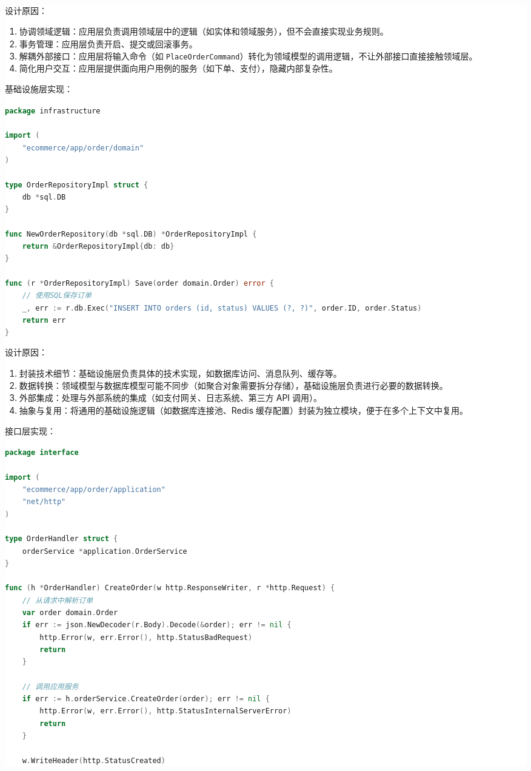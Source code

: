 设计原因：

1. 协调领域逻辑：应用层负责调用领域层中的逻辑（如实体和领域服务），但不会直接实现业务规则。
2. 事务管理：应用层负责开启、提交或回滚事务。
3. 解耦外部接口：应用层将输入命令（如 `PlaceOrderCommand`）转化为领域模型的调用逻辑，不让外部接口直接接触领域层。
4. 简化用户交互：应用层提供面向用户用例的服务（如下单、支付），隐藏内部复杂性。

基础设施层实现：

```go
package infrastructure

import (
    "ecommerce/app/order/domain"
)

type OrderRepositoryImpl struct {
    db *sql.DB
}

func NewOrderRepository(db *sql.DB) *OrderRepositoryImpl {
    return &OrderRepositoryImpl{db: db}
}

func (r *OrderRepositoryImpl) Save(order domain.Order) error {
    // 使用SQL保存订单
    _, err := r.db.Exec("INSERT INTO orders (id, status) VALUES (?, ?)", order.ID, order.Status)
    return err
}
```

设计原因：

1. 封装技术细节：基础设施层负责具体的技术实现，如数据库访问、消息队列、缓存等。
2. 数据转换：领域模型与数据库模型可能不同步（如聚合对象需要拆分存储），基础设施层负责进行必要的数据转换。
3. 外部集成：处理与外部系统的集成（如支付网关、日志系统、第三方 API 调用）。
4. 抽象与复用：将通用的基础设施逻辑（如数据库连接池、Redis 缓存配置）封装为独立模块，便于在多个上下文中复用。

接口层实现：

```go
package interface

import (
    "ecommerce/app/order/application"
    "net/http"
)

type OrderHandler struct {
    orderService *application.OrderService
}

func (h *OrderHandler) CreateOrder(w http.ResponseWriter, r *http.Request) {
    // 从请求中解析订单
    var order domain.Order
    if err := json.NewDecoder(r.Body).Decode(&order); err != nil {
        http.Error(w, err.Error(), http.StatusBadRequest)
        return
    }

    // 调用应用服务
    if err := h.orderService.CreateOrder(order); err != nil {
        http.Error(w, err.Error(), http.StatusInternalServerError)
        return
    }

    w.WriteHeader(http.StatusCreated)
```